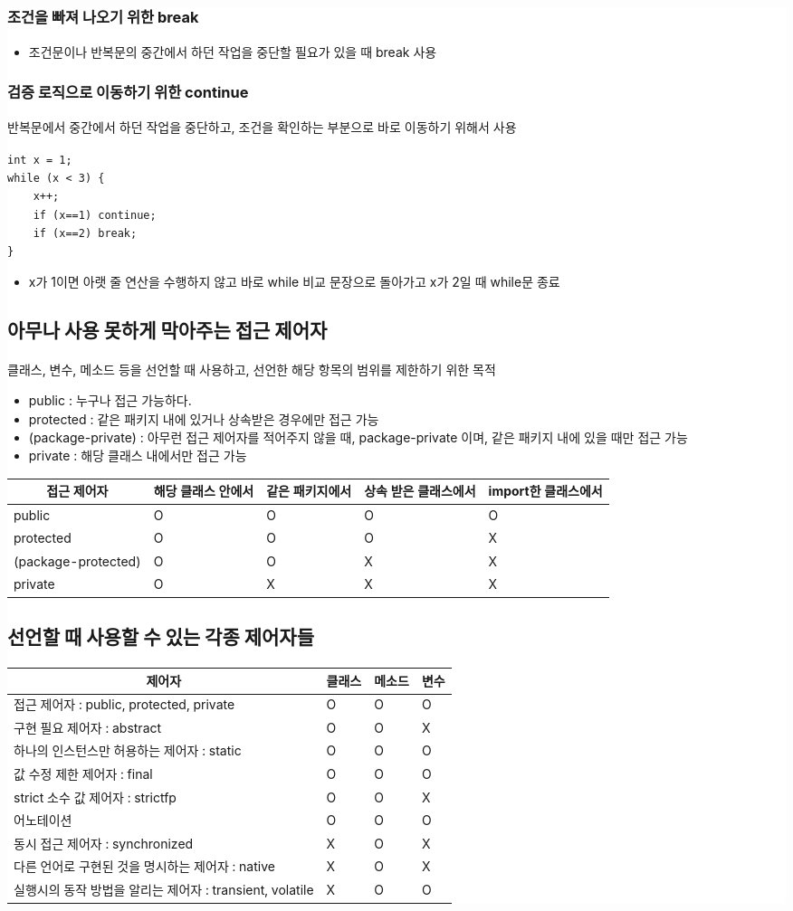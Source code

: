 ### 조건을 빠져 나오기 위한 break
- 조건문이나 반복문의 중간에서 하던 작업을 중단할 필요가 있을 때 break 사용

### 검증 로직으로 이동하기 위한 continue
반복문에서 중간에서 하던 작업을 중단하고, 조건을 확인하는 부분으로 바로 이동하기 위해서 사용
```text
int x = 1;
while (x < 3) {
    x++;
    if (x==1) continue;
    if (x==2) break;
}
```
- x가 1이면 아랫 줄 연산을 수행하지 않고 바로 while 비교 문장으로 돌아가고 x가 2일 때 while문 종료

## 아무나 사용 못하게 막아주는 접근 제어자
클래스, 변수, 메소드 등을 선언할 때 사용하고, 선언한 해당 항목의 범위를 제한하기 위한 목적
- public : 누구나 접근 가능하다.
- protected : 같은 패키지 내에 있거나 상속받은 경우에만 접근 가능
- (package-private) : 아무런 접근 제어자를 적어주지 않을 때, package-private 이며, 같은 패키지 내에 있을 때만 접근 가능
- private : 해당 클래스 내에서만 접근 가능

| 접근 제어자              | 해당 클래스 안에서 | 같은 패키지에서 | 상속 받은 클래스에서 | import한 클래스에서 |
|---------------------|------------|----------|-------------|---------------|
| public              | O          | O        | O           | O             |
| protected           | O          | O        | O           | X             |
| (package-protected) | O          | O        | X           | X             |
| private             | O          | X        | X           | X             |

## 선언할 때 사용할 수 있는 각종 제어자들
| 제어자                                       | 클래스 | 메소드 | 변수  |
|-------------------------------------------|-----|-----|-----|
| 접근 제어자 : public, protected, private       | O   | O   | O   |
| 구현 필요 제어자 : abstract                      | O   | O   | X   |
| 하나의 인스턴스만 허용하는 제어자 : static               | O   | O   | O   |
| 값 수정 제한 제어자 : final                       | O   | O   | O   |
| strict 소수 값 제어자 : strictfp                | O   | O   | X   |
| 어노테이션                                     | O   | O   | O   |
| 동시 접근 제어자 : synchronized                  | X   | O   | X   |
| 다른 언어로 구현된 것을 명시하는 제어자 : native           | X   | O   | X   |
| 실행시의 동작 방법을 알리는 제어자 : transient, volatile | X   | O   | O   |
